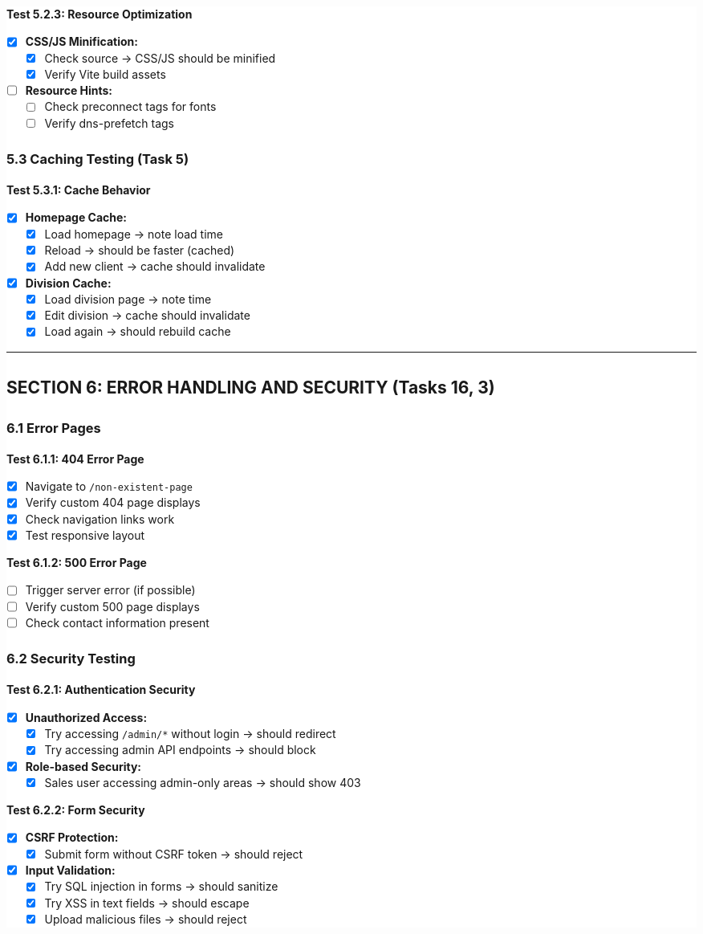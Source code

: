 **Test 5.2.3: Resource Optimization**
- [x] **CSS/JS Minification:**
   - [x] Check source → CSS/JS should be minified
   - [x] Verify Vite build assets
- [ ] **Resource Hints:**
   - [ ] Check preconnect tags for fonts
   - [ ] Verify dns-prefetch tags

### 5.3 Caching Testing (Task 5)

**Test 5.3.1: Cache Behavior**
- [x] **Homepage Cache:**
   - [x] Load homepage → note load time
   - [x] Reload → should be faster (cached)
   - [x] Add new client → cache should invalidate
- [x] **Division Cache:**
   - [x] Load division page → note time
   - [x] Edit division → cache should invalidate
   - [x] Load again → should rebuild cache

---

## SECTION 6: ERROR HANDLING AND SECURITY (Tasks 16, 3)

### 6.1 Error Pages

**Test 6.1.1: 404 Error Page**
- [x] Navigate to `/non-existent-page`
- [x] Verify custom 404 page displays
- [x] Check navigation links work
- [x] Test responsive layout

**Test 6.1.2: 500 Error Page**
- [ ] Trigger server error (if possible)
- [ ] Verify custom 500 page displays
- [ ] Check contact information present

### 6.2 Security Testing

**Test 6.2.1: Authentication Security**
- [x] **Unauthorized Access:**
   - [x] Try accessing `/admin/*` without login → should redirect
   - [x] Try accessing admin API endpoints → should block
- [x] **Role-based Security:**
   - [x] Sales user accessing admin-only areas → should show 403

**Test 6.2.2: Form Security**
- [x] **CSRF Protection:**
   - [x] Submit form without CSRF token → should reject
- [x] **Input Validation:**
   - [x] Try SQL injection in forms → should sanitize
   - [x] Try XSS in text fields → should escape
   - [x] Upload malicious files → should reject
